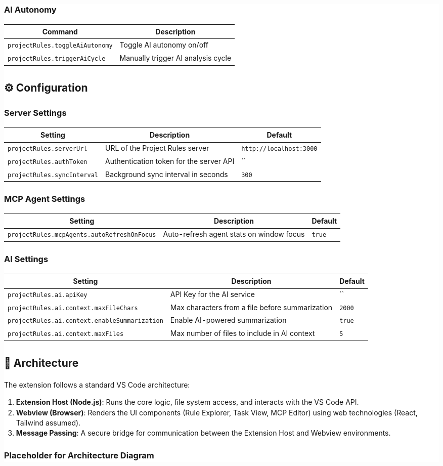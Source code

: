### AI Autonomy

| Command                         | Description                        |
| ------------------------------- | ---------------------------------- |
| `projectRules.toggleAiAutonomy` | Toggle AI autonomy on/off          |
| `projectRules.triggerAiCycle`   | Manually trigger AI analysis cycle |

## ⚙️ Configuration

### Server Settings

| Setting                     | Description                             | Default                 |
| --------------------------- | --------------------------------------- | ----------------------- |
| `projectRules.serverUrl`    | URL of the Project Rules server         | `http://localhost:3000` |
| `projectRules.authToken`    | Authentication token for the server API | ``                      |
| `projectRules.syncInterval` | Background sync interval in seconds     | `300`                   |

### MCP Agent Settings

| Setting                                     | Description                              | Default |
| ------------------------------------------- | ---------------------------------------- | ------- |
| `projectRules.mcpAgents.autoRefreshOnFocus` | Auto-refresh agent stats on window focus | `true`  |

### AI Settings

| Setting                                       | Description                                     | Default |
| --------------------------------------------- | ----------------------------------------------- | ------- |
| `projectRules.ai.apiKey`                      | API Key for the AI service                      | ``      |
| `projectRules.ai.context.maxFileChars`        | Max characters from a file before summarization | `2000`  |
| `projectRules.ai.context.enableSummarization` | Enable AI-powered summarization                 | `true`  |
| `projectRules.ai.context.maxFiles`            | Max number of files to include in AI context    | `5`     |

## 🔧 Architecture

The extension follows a standard VS Code architecture:

1. **Extension Host (Node.js)**: Runs the core logic, file system access, and interacts with the VS Code API.
2. **Webview (Browser)**: Renders the UI components (Rule Explorer, Task View, MCP Editor) using web technologies (React, Tailwind assumed).
3. **Message Passing**: A secure bridge for communication between the Extension Host and Webview environments.

### Placeholder for Architecture Diagram
